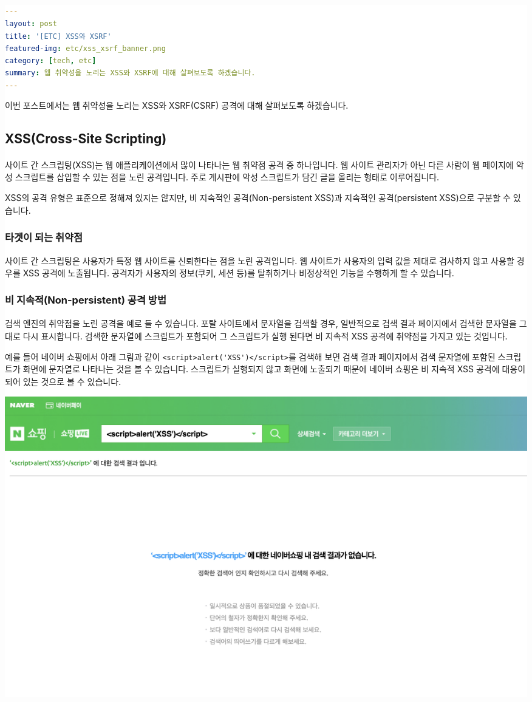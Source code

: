 ```yaml
---
layout: post
title: '[ETC] XSS와 XSRF'
featured-img: etc/xss_xsrf_banner.png
category: [tech, etc]
summary: 웹 취약성을 노리는 XSS와 XSRF에 대해 살펴보도록 하겠습니다.
---
```


이번 포스트에서는 웹 취약성을 노리는 XSS와 XSRF(CSRF) 공격에 대해 살펴보도록 하겠습니다.

## XSS(Cross-Site Scripting)
사이트 간 스크립팅(XSS)는 웹 애플리케이션에서 많이 나타나는 웹 취약점 공격 중 하나입니다. 웹 사이트 관리자가 아닌 다른 사람이 웹 페이지에 악성 스크립트를 삽입할 수 있는 점을 노린 공격입니다. 주로 게시판에 악성 스크립트가 담긴 글을 올리는 형태로 이루어집니다.

XSS의 공격 유형은 표준으로 정해져 있지는 않지만, 비 지속적인 공격(Non-persistent XSS)과 지속적인 공격(persistent XSS)으로 구분할 수 있습니다.

### 타겟이 되는 취약점
사이트 간 스크립팅은 사용자가 특정 웹 사이트를 신뢰한다는 점을 노린 공격입니다. 웹 사이트가 사용자의 입력 값을 제대로 검사하지 않고 사용할 경우를 XSS 공격에 노출됩니다. 공격자가 사용자의 정보(쿠키, 세션 등)를 탈취하거나 비정상적인 기능을 수행하게 할 수 있습니다.

### 비 지속적(Non-persistent) 공격 방법
검색 엔진의 취약점을 노린 공격을 예로 들 수 있습니다. 포탈 사이트에서 문자열을 검색할 경우, 일반적으로 검색 결과 페이지에서 검색한 문자열을 그대로 다시 표시합니다. 검색한 문자열에 스크립트가 포함되어 그 스크립트가 실행 된다면 비 지속적 XSS 공격에 취약점을 가지고 있는 것입니다.

예를 들어 네이버 쇼핑에서 아래 그림과 같이 `<script>alert('XSS')</script>`를 검색해 보면 검색 결과 페이지에서 검색 문자열에 포함된 스크립트가 화면에 문자열로 나타나는 것을 볼 수 있습니다. 스크립트가 실행되지 않고 화면에 노출되기 때문에 네이버 쇼핑은 비 지속적 XSS 공격에 대응이 되어 있는 것으로 볼 수 있습니다.

![네이버 XSS 취약점 확인](/assets/img/posts/etc/naver_non_persistent_xss.png)
